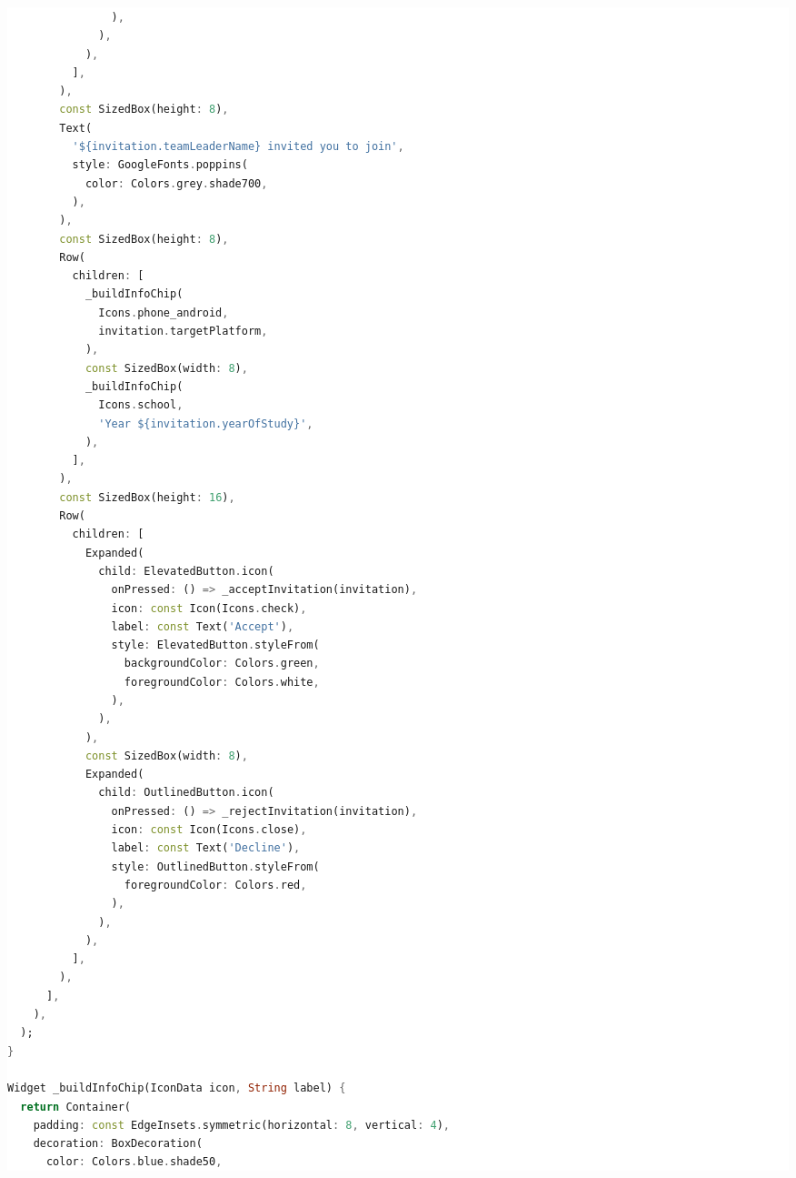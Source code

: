 ```dart
                ),
              ),
            ),
          ],
        ),
        const SizedBox(height: 8),
        Text(
          '${invitation.teamLeaderName} invited you to join',
          style: GoogleFonts.poppins(
            color: Colors.grey.shade700,
          ),
        ),
        const SizedBox(height: 8),
        Row(
          children: [
            _buildInfoChip(
              Icons.phone_android,
              invitation.targetPlatform,
            ),
            const SizedBox(width: 8),
            _buildInfoChip(
              Icons.school,
              'Year ${invitation.yearOfStudy}',
            ),
          ],
        ),
        const SizedBox(height: 16),
        Row(
          children: [
            Expanded(
              child: ElevatedButton.icon(
                onPressed: () => _acceptInvitation(invitation),
                icon: const Icon(Icons.check),
                label: const Text('Accept'),
                style: ElevatedButton.styleFrom(
                  backgroundColor: Colors.green,
                  foregroundColor: Colors.white,
                ),
              ),
            ),
            const SizedBox(width: 8),
            Expanded(
              child: OutlinedButton.icon(
                onPressed: () => _rejectInvitation(invitation),
                icon: const Icon(Icons.close),
                label: const Text('Decline'),
                style: OutlinedButton.styleFrom(
                  foregroundColor: Colors.red,
                ),
              ),
            ),
          ],
        ),
      ],
    ),
  );
}

Widget _buildInfoChip(IconData icon, String label) {
  return Container(
    padding: const EdgeInsets.symmetric(horizontal: 8, vertical: 4),
    decoration: BoxDecoration(
      color: Colors.blue.shade50,
```